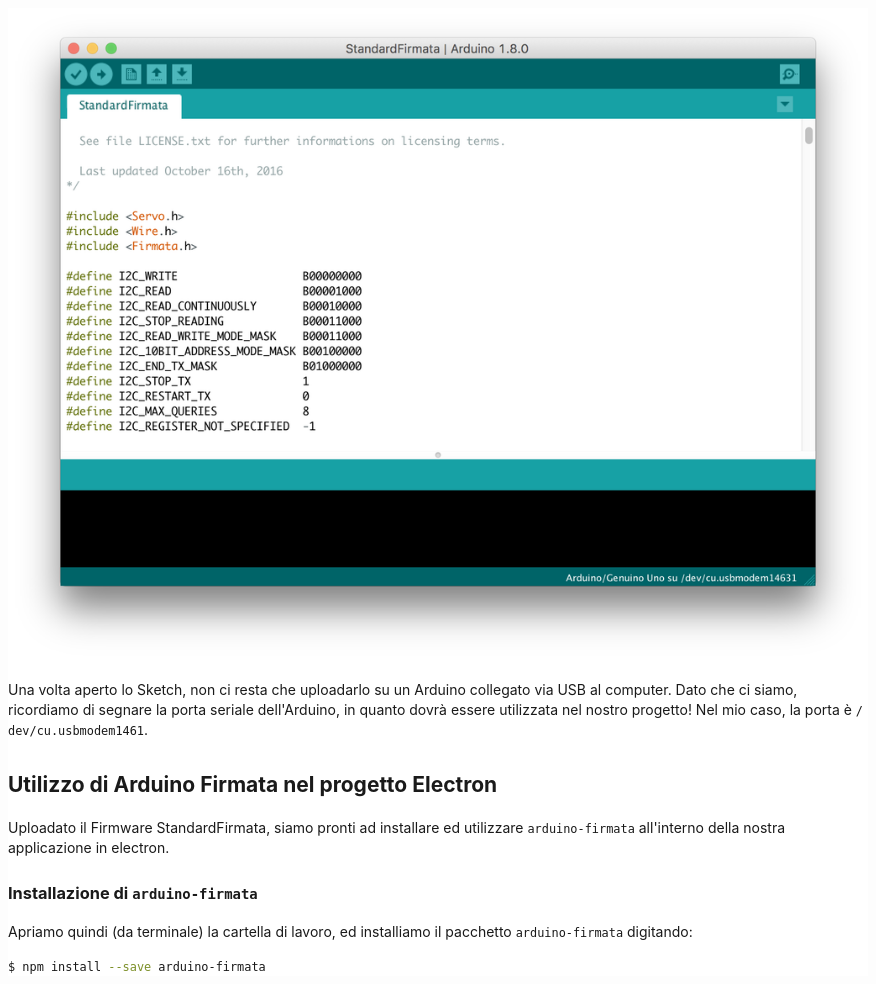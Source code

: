 ![](./sketchfirmata.png)

Una volta aperto lo Sketch, non ci resta che uploadarlo su un Arduino collegato via USB al computer. Dato che ci siamo, ricordiamo di segnare la porta seriale dell'Arduino, in quanto dovrà essere utilizzata nel nostro progetto! Nel mio caso, la porta è `/dev/cu.usbmodem1461`.

## Utilizzo di Arduino Firmata nel progetto Electron

Uploadato il Firmware StandardFirmata, siamo pronti ad installare ed utilizzare `arduino-firmata` all'interno della nostra applicazione in electron.

### Installazione di `arduino-firmata`

Apriamo quindi (da terminale) la cartella di lavoro, ed installiamo il pacchetto `arduino-firmata` digitando:

```bash
$ npm install --save arduino-firmata
```
